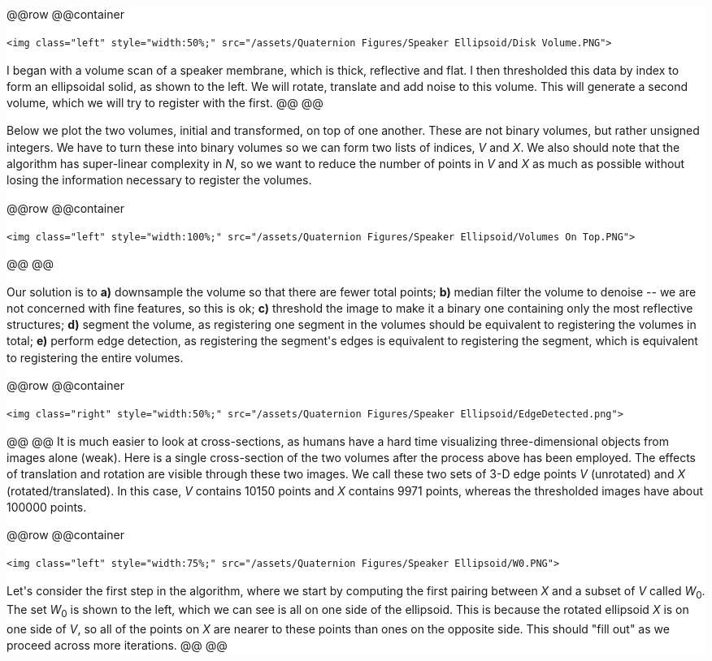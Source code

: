 @@row
@@container
~~~
<img class="left" style="width:50%;" src="/assets/Quaternion Figures/Speaker Ellipsoid/Disk Volume.PNG">
~~~
I began with a volume scan of a speaker membrane, which is thick, reflective and flat. I then thresholded this data by index to form an ellipsoidal solid, as shown to the left. We will rotate, translate and add noise to this volume. This will generate a second volume, which we will try to register with the first.
@@
@@

Below we plot the two volumes, initial and transformed, on top of one another. These are not binary volumes, but rather unsigned integers. We have to turn these into binary volumes so we can form two lists of indices, $V$ and $X$. We also should note that the algorithm has super-linear complexity in $N$, so we want to reduce the number of points in $V$ and $X$ as much as possible without losing the information necessary to register the volumes.

@@row
@@container
~~~
<img class="left" style="width:100%;" src="/assets/Quaternion Figures/Speaker Ellipsoid/Volumes On Top.PNG">
~~~
@@
@@


Our solution is to **a)** downsample the volume so that there are fewer total points; **b)** median filter the volume to denoise -- we are not concerned with fine features, so this is ok; **c)** threshold the image to make it a binary one containing only the most reflective structures; **d)** segment the volume, as registering one segment in the volumes should be equivalent to registering the volumes in total; **e)** perform edge detection, as registering the segment's edges is equivalent to registering the segment, which is equivalent to registering the entire volumes.

@@row
@@container
~~~
<img class="right" style="width:50%;" src="/assets/Quaternion Figures/Speaker Ellipsoid/EdgeDetected.png">
~~~
@@
@@
It is much easier to look at cross-sections, as humans have a hard time visualizing three-dimensional objects from images alone (weak). Here is a single cross-section of the two volumes after the process above has been employed. The effects of translation and rotation are visible through these two images. We call these two sets of 3-D edge points $V$ (unrotated) and $X$ (rotated/translated). In this case, $V$ contains 10150 points and $X$ contains 9971 points, whereas the thresholded images have about 100000 points.

@@row
@@container
~~~
<img class="left" style="width:75%;" src="/assets/Quaternion Figures/Speaker Ellipsoid/W0.PNG">
~~~
Let's consider the first step in the algorithm, where we start by computing the first pairing between $X$ and a subset of $V$ called $W_0$. The set $W_0$ is shown to the left, which we can see is all on one side of the ellipsoid. This is because the rotated ellipsoid $X$ is on one side of $V$, so all of the points on $X$ are nearer to these points than ones on the opposite side. This should "fill out" as we proceed across more iterations.
@@
@@
